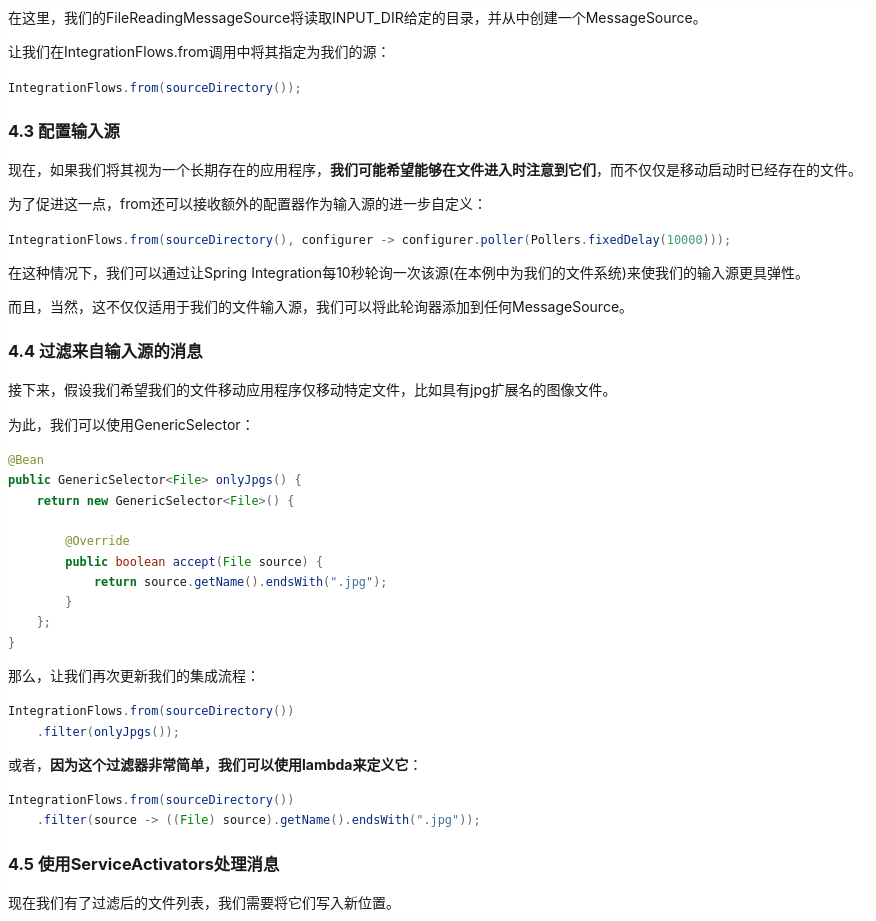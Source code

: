 在这里，我们的FileReadingMessageSource将读取INPUT_DIR给定的目录，并从中创建一个MessageSource。

让我们在IntegrationFlows.from调用中将其指定为我们的源：

```java
IntegrationFlows.from(sourceDirectory());
```

### 4.3 配置输入源

现在，如果我们将其视为一个长期存在的应用程序，**我们可能希望能够在文件进入时注意到它们**，而不仅仅是移动启动时已经存在的文件。

为了促进这一点，from还可以接收额外的配置器作为输入源的进一步自定义：

```java
IntegrationFlows.from(sourceDirectory(), configurer -> configurer.poller(Pollers.fixedDelay(10000)));
```

在这种情况下，我们可以通过让Spring Integration每10秒轮询一次该源(在本例中为我们的文件系统)来使我们的输入源更具弹性。

而且，当然，这不仅仅适用于我们的文件输入源，我们可以将此轮询器添加到任何MessageSource。

### 4.4 过滤来自输入源的消息

接下来，假设我们希望我们的文件移动应用程序仅移动特定文件，比如具有jpg扩展名的图像文件。

为此，我们可以使用GenericSelector：

```java
@Bean
public GenericSelector<File> onlyJpgs() {
    return new GenericSelector<File>() {

        @Override
        public boolean accept(File source) {
            return source.getName().endsWith(".jpg");
        }
    };
}
```

那么，让我们再次更新我们的集成流程：

```java
IntegrationFlows.from(sourceDirectory())
    .filter(onlyJpgs());
```

或者，**因为这个过滤器非常简单，我们可以使用lambda来定义它**：

```java
IntegrationFlows.from(sourceDirectory())
    .filter(source -> ((File) source).getName().endsWith(".jpg"));
```

### 4.5 使用ServiceActivators处理消息

现在我们有了过滤后的文件列表，我们需要将它们写入新位置。
